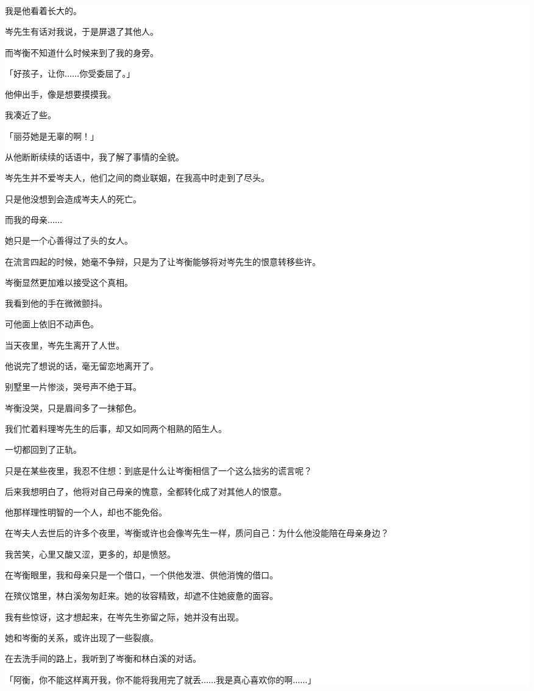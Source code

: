 我是他看着长大的。

岑先生有话对我说，于是屏退了其他人。

而岑衡不知道什么时候来到了我的身旁。

「好孩子，让你……你受委屈了。」

他伸出手，像是想要摸摸我。

我凑近了些。

「丽芬她是无辜的啊！」

从他断断续续的话语中，我了解了事情的全貌。

岑先生并不爱岑夫人，他们之间的商业联姻，在我高中时走到了尽头。

只是他没想到会造成岑夫人的死亡。

而我的母亲……

她只是一个心善得过了头的女人。

在流言四起的时候，她毫不争辩，只是为了让岑衡能够将对岑先生的恨意转移些许。

岑衡显然更加难以接受这个真相。

我看到他的手在微微颤抖。

可他面上依旧不动声色。

当天夜里，岑先生离开了人世。

他说完了想说的话，毫无留恋地离开了。

别墅里一片惨淡，哭号声不绝于耳。

岑衡没哭，只是眉间多了一抹郁色。

我们忙着料理岑先生的后事，却又如同两个相熟的陌生人。

一切都回到了正轨。

只是在某些夜里，我忍不住想：到底是什么让岑衡相信了一个这么拙劣的谎言呢？

后来我想明白了，他将对自己母亲的愧意，全都转化成了对其他人的恨意。

他那样理性明智的一个人，却也不能免俗。

在岑夫人去世后的许多个夜里，岑衡或许也会像岑先生一样，质问自己：为什么他没能陪在母亲身边？

我苦笑，心里又酸又涩，更多的，却是愤怒。

在岑衡眼里，我和母亲只是一个借口，一个供他发泄、供他消愧的借口。

在殡仪馆里，林白溪匆匆赶来。她的妆容精致，却遮不住她疲惫的面容。

我有些惊讶，这才想起来，在岑先生弥留之际，她并没有出现。

她和岑衡的关系，或许出现了一些裂痕。

在去洗手间的路上，我听到了岑衡和林白溪的对话。

「阿衡，你不能这样离开我，你不能将我用完了就丢……我是真心喜欢你的啊……」
